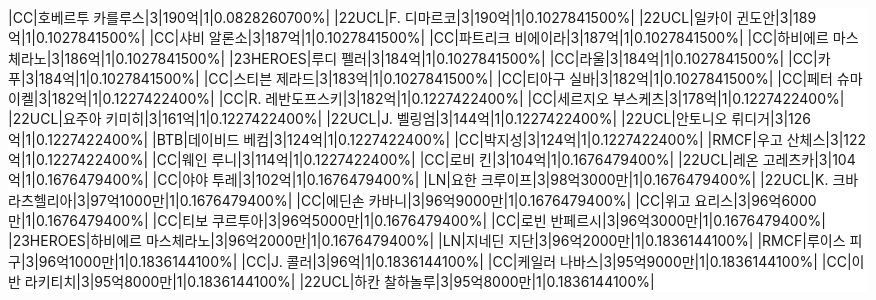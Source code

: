 |CC|호베르투 카를루스|3|190억|1|0.0828260700%|
|22UCL|F. 디마르코|3|190억|1|0.1027841500%|
|22UCL|일카이 귄도안|3|189억|1|0.1027841500%|
|CC|샤비 알론소|3|187억|1|0.1027841500%|
|CC|파트리크 비에이라|3|187억|1|0.1027841500%|
|CC|하비에르 마스체라노|3|186억|1|0.1027841500%|
|23HEROES|루디 펠러|3|184억|1|0.1027841500%|
|CC|라울|3|184억|1|0.1027841500%|
|CC|카푸|3|184억|1|0.1027841500%|
|CC|스티븐 제라드|3|183억|1|0.1027841500%|
|CC|티아구 실바|3|182억|1|0.1027841500%|
|CC|페터 슈마이켈|3|182억|1|0.1227422400%|
|CC|R. 레반도프스키|3|182억|1|0.1227422400%|
|CC|세르지오 부스케츠|3|178억|1|0.1227422400%|
|22UCL|요주아 키미히|3|161억|1|0.1227422400%|
|22UCL|J. 벨링엄|3|144억|1|0.1227422400%|
|22UCL|안토니오 뤼디거|3|126억|1|0.1227422400%|
|BTB|데이비드 베컴|3|124억|1|0.1227422400%|
|CC|박지성|3|124억|1|0.1227422400%|
|RMCF|우고 산체스|3|122억|1|0.1227422400%|
|CC|웨인 루니|3|114억|1|0.1227422400%|
|CC|로비 킨|3|104억|1|0.1676479400%|
|22UCL|레온 고레츠카|3|104억|1|0.1676479400%|
|CC|야야 투레|3|102억|1|0.1676479400%|
|LN|요한 크루이프|3|98억3000만|1|0.1676479400%|
|22UCL|K. 크바라츠헬리아|3|97억1000만|1|0.1676479400%|
|CC|에딘손 카바니|3|96억9000만|1|0.1676479400%|
|CC|위고 요리스|3|96억6000만|1|0.1676479400%|
|CC|티보 쿠르투아|3|96억5000만|1|0.1676479400%|
|CC|로빈 반페르시|3|96억3000만|1|0.1676479400%|
|23HEROES|하비에르 마스체라노|3|96억2000만|1|0.1676479400%|
|LN|지네딘 지단|3|96억2000만|1|0.1836144100%|
|RMCF|루이스 피구|3|96억1000만|1|0.1836144100%|
|CC|J. 콜러|3|96억|1|0.1836144100%|
|CC|케일러 나바스|3|95억9000만|1|0.1836144100%|
|CC|이반 라키티치|3|95억8000만|1|0.1836144100%|
|22UCL|하칸 찰하놀루|3|95억8000만|1|0.1836144100%|